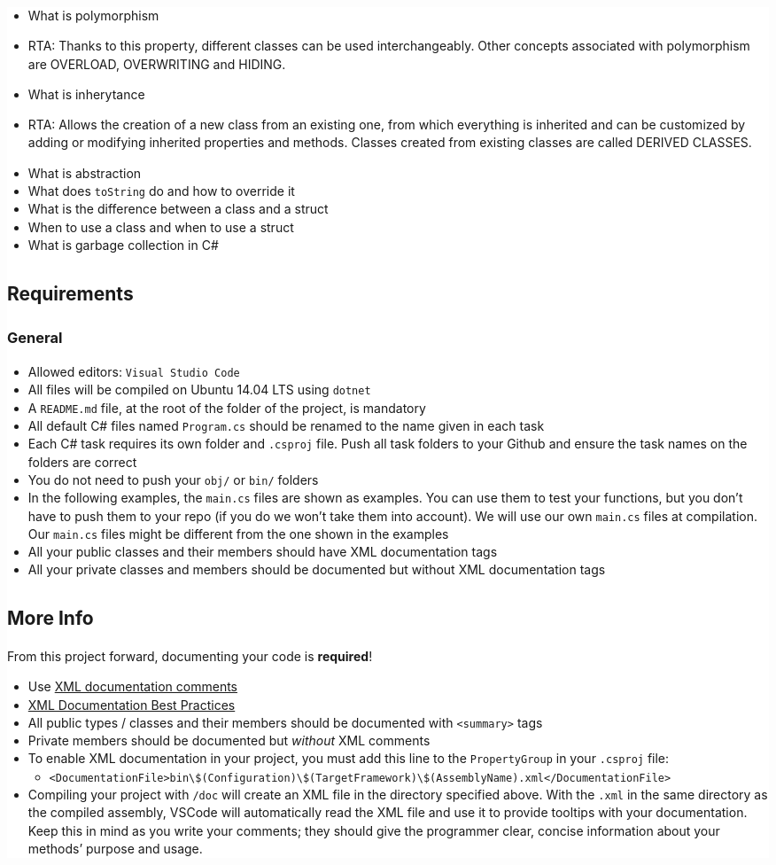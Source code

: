 *   What is polymorphism
- RTA: Thanks to this property, different classes can be used interchangeably. Other concepts associated with polymorphism are OVERLOAD, OVERWRITING and HIDING.
*   What is inherytance
- RTA: Allows the creation of a new class from an existing one, from which everything is inherited and can be customized by adding or modifying inherited properties and methods. Classes created from existing classes are called DERIVED CLASSES.
*   What is abstraction
*   What does `toString` do and how to override it
*   What is the difference between a class and a struct
*   When to use a class and when to use a struct
*   What is garbage collection in C#

Requirements
------------

### General

*   Allowed editors: `Visual Studio Code`
*   All files will be compiled on Ubuntu 14.04 LTS using `dotnet`
*   A `README.md` file, at the root of the folder of the project, is mandatory
*   All default C# files named `Program.cs` should be renamed to the name given in each task
*   Each C# task requires its own folder and `.csproj` file. Push all task folders to your Github and ensure the task names on the folders are correct
*   You do not need to push your `obj/` or `bin/` folders
*   In the following examples, the `main.cs` files are shown as examples. You can use them to test your functions, but you don’t have to push them to your repo (if you do we won’t take them into account). We will use our own `main.cs` files at compilation. Our `main.cs` files might be different from the one shown in the examples
*   All your public classes and their members should have XML documentation tags
*   All your private classes and members should be documented but without XML documentation tags

More Info
---------

From this project forward, documenting your code is **required**!

*   Use [XML documentation comments](https://docs.microsoft.com/en-us/dotnet/csharp/codedoc "XML documentation comments")
*   [XML Documentation Best Practices](https://blog.rsuter.com/best-practices-for-writing-xml-documentation-phrases-in-c/ "XML Documentation Best Practices")
*   All public types / classes and their members should be documented with `<summary>` tags
*   Private members should be documented but _without_ XML comments
*   To enable XML documentation in your project, you must add this line to the `PropertyGroup` in your `.csproj` file:
    *   `<DocumentationFile>bin\$(Configuration)\$(TargetFramework)\$(AssemblyName).xml</DocumentationFile>`
*   Compiling your project with `/doc` will create an XML file in the directory specified above. With the `.xml` in the same directory as the compiled assembly, VSCode will automatically read the XML file and use it to provide tooltips with your documentation. Keep this in mind as you write your comments; they should give the programmer clear, concise information about your methods’ purpose and usage.
